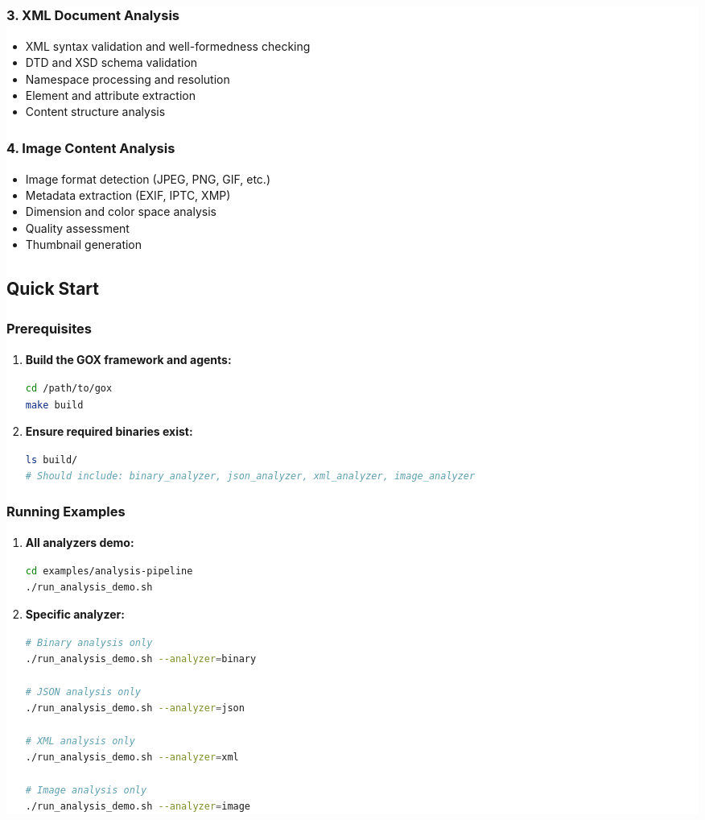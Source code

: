 ### 3. XML Document Analysis
- XML syntax validation and well-formedness checking
- DTD and XSD schema validation
- Namespace processing and resolution
- Element and attribute extraction
- Content structure analysis

### 4. Image Content Analysis
- Image format detection (JPEG, PNG, GIF, etc.)
- Metadata extraction (EXIF, IPTC, XMP)
- Dimension and color space analysis
- Quality assessment
- Thumbnail generation

## Quick Start

### Prerequisites

1. **Build the GOX framework and agents:**
   ```bash
   cd /path/to/gox
   make build
   ```

2. **Ensure required binaries exist:**
   ```bash
   ls build/
   # Should include: binary_analyzer, json_analyzer, xml_analyzer, image_analyzer
   ```

### Running Examples

1. **All analyzers demo:**
   ```bash
   cd examples/analysis-pipeline
   ./run_analysis_demo.sh
   ```

2. **Specific analyzer:**
   ```bash
   # Binary analysis only
   ./run_analysis_demo.sh --analyzer=binary

   # JSON analysis only
   ./run_analysis_demo.sh --analyzer=json

   # XML analysis only
   ./run_analysis_demo.sh --analyzer=xml

   # Image analysis only
   ./run_analysis_demo.sh --analyzer=image
   ```
